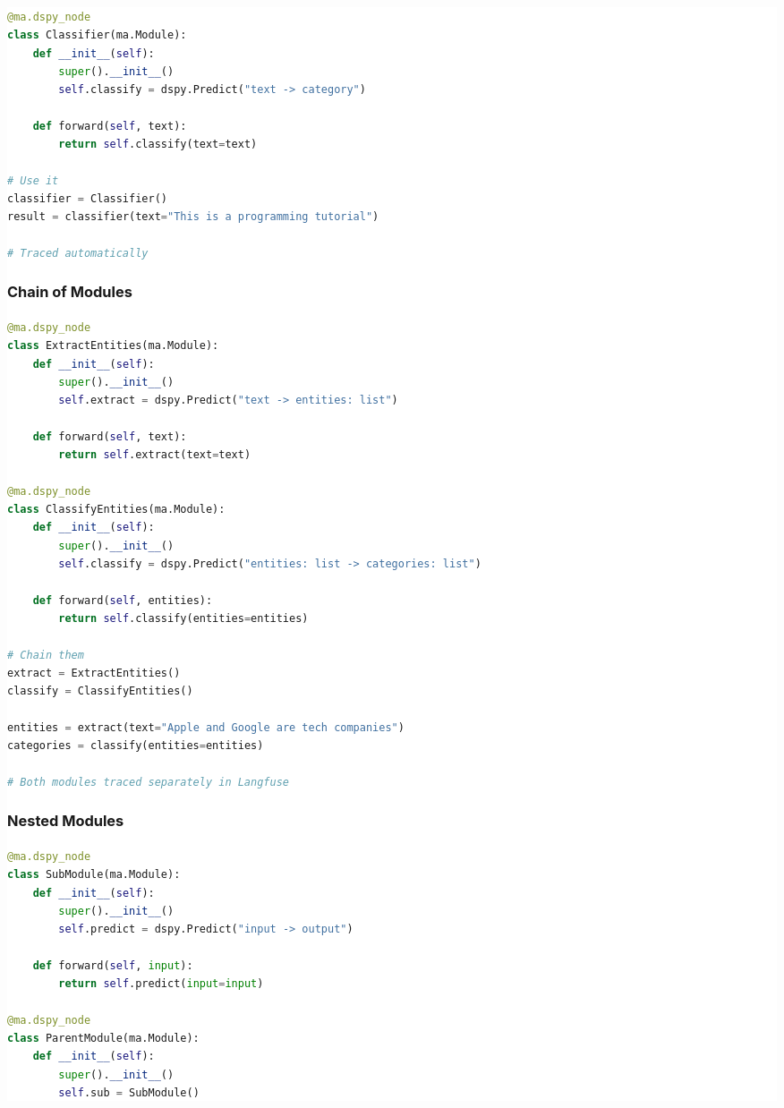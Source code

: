 ```python
@ma.dspy_node
class Classifier(ma.Module):
    def __init__(self):
        super().__init__()
        self.classify = dspy.Predict("text -> category")
    
    def forward(self, text):
        return self.classify(text=text)

# Use it
classifier = Classifier()
result = classifier(text="This is a programming tutorial")

# Traced automatically
```

### Chain of Modules

```python
@ma.dspy_node
class ExtractEntities(ma.Module):
    def __init__(self):
        super().__init__()
        self.extract = dspy.Predict("text -> entities: list")
    
    def forward(self, text):
        return self.extract(text=text)

@ma.dspy_node
class ClassifyEntities(ma.Module):
    def __init__(self):
        super().__init__()
        self.classify = dspy.Predict("entities: list -> categories: list")
    
    def forward(self, entities):
        return self.classify(entities=entities)

# Chain them
extract = ExtractEntities()
classify = ClassifyEntities()

entities = extract(text="Apple and Google are tech companies")
categories = classify(entities=entities)

# Both modules traced separately in Langfuse
```

### Nested Modules

```python
@ma.dspy_node
class SubModule(ma.Module):
    def __init__(self):
        super().__init__()
        self.predict = dspy.Predict("input -> output")
    
    def forward(self, input):
        return self.predict(input=input)

@ma.dspy_node
class ParentModule(ma.Module):
    def __init__(self):
        super().__init__()
        self.sub = SubModule()
```